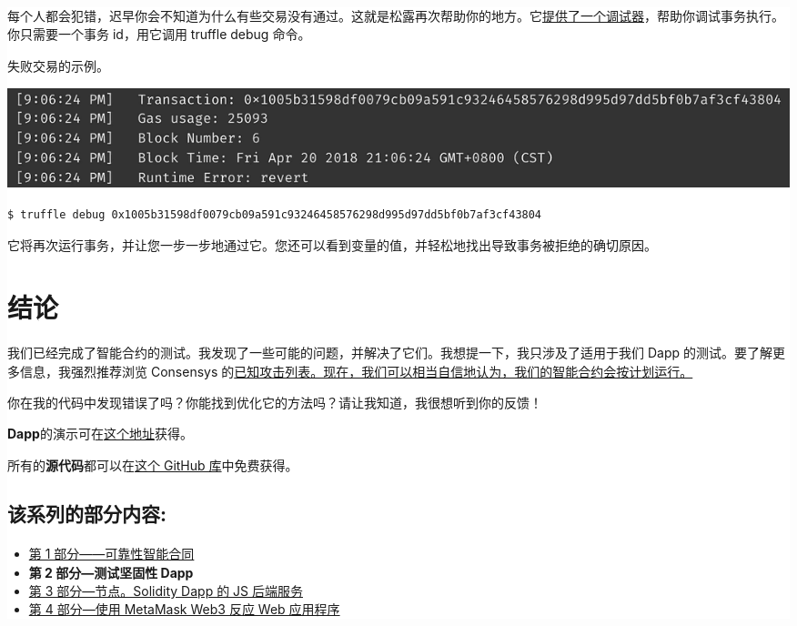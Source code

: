 每个人都会犯错，迟早你会不知道为什么有些交易没有通过。这就是松露再次帮助你的地方。它[提供了一个调试器](http://truffleframework.com/docs/getting_started/debugging)，帮助你调试事务执行。你只需要一个事务 id，用它调用 truffle debug 命令。

失败交易的示例。

![](img/318a42a2c652ec4f82f900253f9c22ab.png)

```
$ truffle debug 0x1005b31598df0079cb09a591c93246458576298d995d97dd5bf0b7af3cf43804
```

它将再次运行事务，并让您一步一步地通过它。您还可以看到变量的值，并轻松地找出导致事务被拒绝的确切原因。

# 结论

我们已经完成了智能合约的测试。我发现了一些可能的问题，并解决了它们。我想提一下，我只涉及了适用于我们 Dapp 的测试。要了解更多信息，我强烈推荐浏览 Consensys 的[已知攻击列表。现在，我们可以相当自信地认为，我们的智能合约会按计划运行。](https://consensys.github.io/smart-contract-best-practices/known_attacks/)

你在我的代码中发现错误了吗？你能找到优化它的方法吗？请让我知道，我很想听到你的反馈！

**Dapp**的演示可在[这个地址](http://34.210.217.34/)获得。

所有的**源代码**都可以在[这个 GitHub 库](https://github.com/joze144/pool-shark)中免费获得。

## 该系列的部分内容:

*   [第 1 部分——可靠性智能合同](/@jozhe/learn-solidity-shark-of-the-pool-part-1-ac0f733eecdd)
*   **第 2 部分—测试坚固性 Dapp**
*   [第 3 部分—节点。Solidity Dapp 的 JS 后端服务](/@jozhe/node-js-backend-service-for-ethereum-dapp-sotp-part-3-2d3aa5ec50e9)
*   [第 4 部分—使用 MetaMask Web3 反应 Web 应用程序](/@jozhe/react-web-dapp-with-metamask-web3-sotp-part-4-f252ebe8d07f)